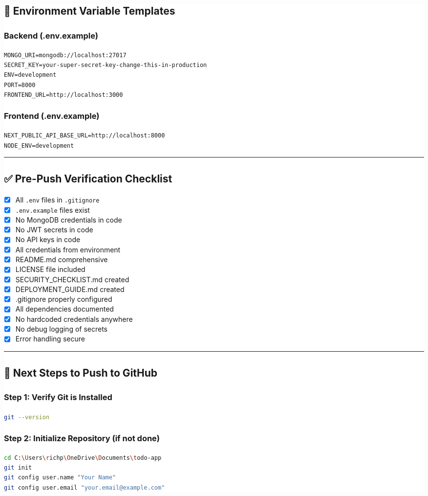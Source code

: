 
## 🔑 Environment Variable Templates

### Backend (.env.example)
```
MONGO_URI=mongodb://localhost:27017
SECRET_KEY=your-super-secret-key-change-this-in-production
ENV=development
PORT=8000
FRONTEND_URL=http://localhost:3000
```

### Frontend (.env.example)
```
NEXT_PUBLIC_API_BASE_URL=http://localhost:8000
NODE_ENV=development
```

---

## ✅ Pre-Push Verification Checklist

- [x] All `.env` files in `.gitignore`
- [x] `.env.example` files exist
- [x] No MongoDB credentials in code
- [x] No JWT secrets in code
- [x] No API keys in code
- [x] All credentials from environment
- [x] README.md comprehensive
- [x] LICENSE file included
- [x] SECURITY_CHECKLIST.md created
- [x] DEPLOYMENT_GUIDE.md created
- [x] .gitignore properly configured
- [x] All dependencies documented
- [x] No hardcoded credentials anywhere
- [x] No debug logging of secrets
- [x] Error handling secure

---

## 🚀 Next Steps to Push to GitHub

### Step 1: Verify Git is Installed
```bash
git --version
```

### Step 2: Initialize Repository (if not done)
```bash
cd C:\Users\richp\OneDrive\Documents\todo-app
git init
git config user.name "Your Name"
git config user.email "your.email@example.com"
```

